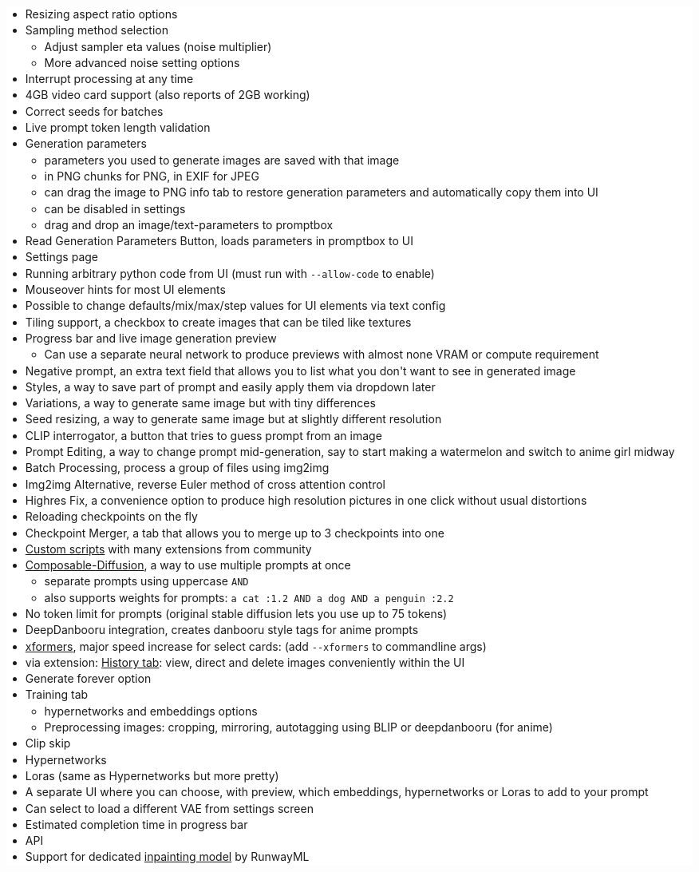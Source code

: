 - Resizing aspect ratio options
- Sampling method selection
    - Adjust sampler eta values (noise multiplier)
    - More advanced noise setting options
- Interrupt processing at any time
- 4GB video card support (also reports of 2GB working)
- Correct seeds for batches
- Live prompt token length validation
- Generation parameters
     - parameters you used to generate images are saved with that image
     - in PNG chunks for PNG, in EXIF for JPEG
     - can drag the image to PNG info tab to restore generation parameters and automatically copy them into UI
     - can be disabled in settings
     - drag and drop an image/text-parameters to promptbox
- Read Generation Parameters Button, loads parameters in promptbox to UI
- Settings page
- Running arbitrary python code from UI (must run with `--allow-code` to enable)
- Mouseover hints for most UI elements
- Possible to change defaults/mix/max/step values for UI elements via text config
- Tiling support, a checkbox to create images that can be tiled like textures
- Progress bar and live image generation preview
    - Can use a separate neural network to produce previews with almost none VRAM or compute requirement
- Negative prompt, an extra text field that allows you to list what you don't want to see in generated image
- Styles, a way to save part of prompt and easily apply them via dropdown later
- Variations, a way to generate same image but with tiny differences
- Seed resizing, a way to generate same image but at slightly different resolution
- CLIP interrogator, a button that tries to guess prompt from an image
- Prompt Editing, a way to change prompt mid-generation, say to start making a watermelon and switch to anime girl midway
- Batch Processing, process a group of files using img2img
- Img2img Alternative, reverse Euler method of cross attention control
- Highres Fix, a convenience option to produce high resolution pictures in one click without usual distortions
- Reloading checkpoints on the fly
- Checkpoint Merger, a tab that allows you to merge up to 3 checkpoints into one
- [Custom scripts](https://github.com/AUTOMATIC1111/stable-diffusion-webui/wiki/Custom-Scripts) with many extensions from community
- [Composable-Diffusion](https://energy-based-model.github.io/Compositional-Visual-Generation-with-Composable-Diffusion-Models/), a way to use multiple prompts at once
     - separate prompts using uppercase `AND`
     - also supports weights for prompts: `a cat :1.2 AND a dog AND a penguin :2.2`
- No token limit for prompts (original stable diffusion lets you use up to 75 tokens)
- DeepDanbooru integration, creates danbooru style tags for anime prompts
- [xformers](https://github.com/AUTOMATIC1111/stable-diffusion-webui/wiki/Xformers), major speed increase for select cards: (add `--xformers` to commandline args)
- via extension: [History tab](https://github.com/yfszzx/stable-diffusion-webui-images-browser): view, direct and delete images conveniently within the UI
- Generate forever option
- Training tab
     - hypernetworks and embeddings options
     - Preprocessing images: cropping, mirroring, autotagging using BLIP or deepdanbooru (for anime)
- Clip skip
- Hypernetworks
- Loras (same as Hypernetworks but more pretty)
- A separate UI where you can choose, with preview, which embeddings, hypernetworks or Loras to add to your prompt
- Can select to load a different VAE from settings screen
- Estimated completion time in progress bar
- API
- Support for dedicated [inpainting model](https://github.com/runwayml/stable-diffusion#inpainting-with-stable-diffusion) by RunwayML